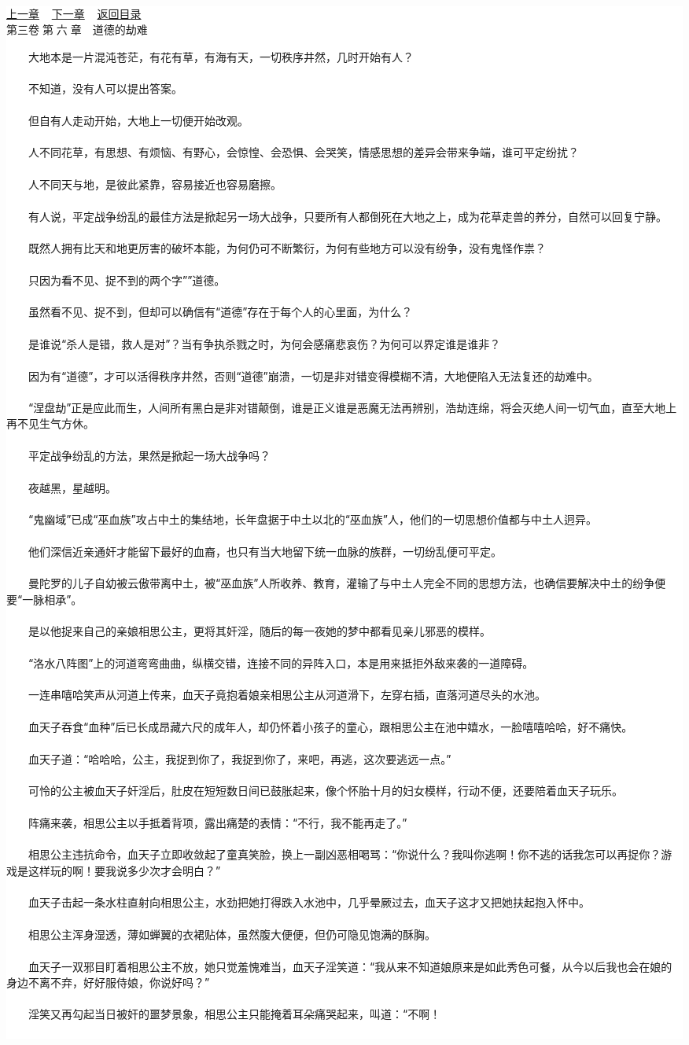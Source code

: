 
[上一章](https://github.com/xiaominghe2014/spider_book/blob/master/book/六道天书/第125章.md)&nbsp;&nbsp;&nbsp;&nbsp;[下一章](https://github.com/xiaominghe2014/spider_book/blob/master/book/六道天书/第127章.md)&nbsp;&nbsp;&nbsp;&nbsp;[返回目录](https://github.com/xiaominghe2014/spider_book/blob/master/book/六道天书/README.md)
<br />第三卷 第 六 章　道德的劫难<br />


　　大地本是一片混沌苍茫，有花有草，有海有天，一切秩序井然，几时开始有人？<br />
<br />
　　不知道，没有人可以提出答案。<br />
<br />
　　但自有人走动开始，大地上一切便开始改观。<br />
<br />
　　人不同花草，有思想、有烦恼、有野心，会惊惶、会恐惧、会哭笑，情感思想的差异会带来争端，谁可平定纷扰？<br />
<br />
　　人不同天与地，是彼此紧靠，容易接近也容易磨擦。<br />
<br />
　　有人说，平定战争纷乱的最佳方法是掀起另一场大战争，只要所有人都倒死在大地之上，成为花草走兽的养分，自然可以回复宁静。<br />
<br />
　　既然人拥有比天和地更厉害的破坏本能，为何仍可不断繁衍，为何有些地方可以没有纷争，没有鬼怪作祟？<br />
<br />
　　只因为看不见、捉不到的两个字””道德。<br />
<br />
　　虽然看不见、捉不到，但却可以确信有“道德”存在于每个人的心里面，为什么？<br />
<br />
　　是谁说“杀人是错，救人是对”？当有争执杀戮之时，为何会感痛悲哀伤？为何可以界定谁是谁非？<br />
<br />
　　因为有“道德”，才可以活得秩序井然，否则“道德”崩溃，一切是非对错变得模糊不清，大地便陷入无法复还的劫难中。<br />
<br />
　　“涅盘劫”正是应此而生，人间所有黑白是非对错颠倒，谁是正义谁是恶魔无法再辨别，浩劫连绵，将会灭绝人间一切气血，直至大地上再不见生气方休。<br />
<br />
　　平定战争纷乱的方法，果然是掀起一场大战争吗？<br />
<br />
　　夜越黑，星越明。<br />
<br />
　　“鬼幽域”已成“巫血族”攻占中土的集结地，长年盘据于中土以北的“巫血族”人，他们的一切思想价值都与中土人迥异。<br />
<br />
　　他们深信近亲通奸才能留下最好的血裔，也只有当大地留下统一血脉的族群，一切纷乱便可平定。<br />
<br />
　　曼陀罗的儿子自幼被云傲带离中土，被“巫血族”人所收养、教育，灌输了与中土人完全不同的思想方法，也确信要解决中土的纷争便要“一脉相承”。<br />
<br />
　　是以他捉来自己的亲娘相思公主，更将其奸淫，随后的每一夜她的梦中都看见亲儿邪恶的模样。<br />
<br />
　　“洛水八阵图”上的河道弯弯曲曲，纵横交错，连接不同的异阵入口，本是用来抵拒外敌来袭的一道障碍。<br />
<br />
　　一连串嘻哈笑声从河道上传来，血天子竟抱着娘亲相思公主从河道滑下，左穿右插，直落河道尽头的水池。<br />
<br />
　　血天子吞食“血种”后已长成昂藏六尺的成年人，却仍怀着小孩子的童心，跟相思公主在池中嬉水，一脸嘻嘻哈哈，好不痛快。<br />
<br />
　　血天子道：“哈哈哈，公主，我捉到你了，我捉到你了，来吧，再逃，这次要逃远一点。”<br />
<br />
　　可怜的公主被血天子奸淫后，肚皮在短短数日间已鼓胀起来，像个怀胎十月的妇女模样，行动不便，还要陪着血天子玩乐。<br />
<br />
　　阵痛来袭，相思公主以手抵着背项，露出痛楚的表情：“不行，我不能再走了。”<br />
<br />
　　相思公主违抗命令，血天子立即收敛起了童真笑脸，换上一副凶恶相喝骂：“你说什么？我叫你逃啊！你不逃的话我怎可以再捉你？游戏是这样玩的啊！要我说多少次才会明白？”<br />
<br />
　　血天子击起一条水柱直射向相思公主，水劲把她打得跌入水池中，几乎晕厥过去，血天子这才又把她扶起抱入怀中。<br />
<br />
　　相思公主浑身湿透，薄如蝉翼的衣裙贴体，虽然腹大便便，但仍可隐见饱满的酥胸。<br />
<br />
　　血天子一双邪目盯着相思公主不放，她只觉羞愧难当，血天子淫笑道：“我从来不知道娘原来是如此秀色可餐，从今以后我也会在娘的身边不离不弃，好好服侍娘，你说好吗？”<br />
<br />
　　淫笑又再勾起当日被奸的噩梦景象，相思公主只能掩着耳朵痛哭起来，叫道：“不啊！<br />
<br />